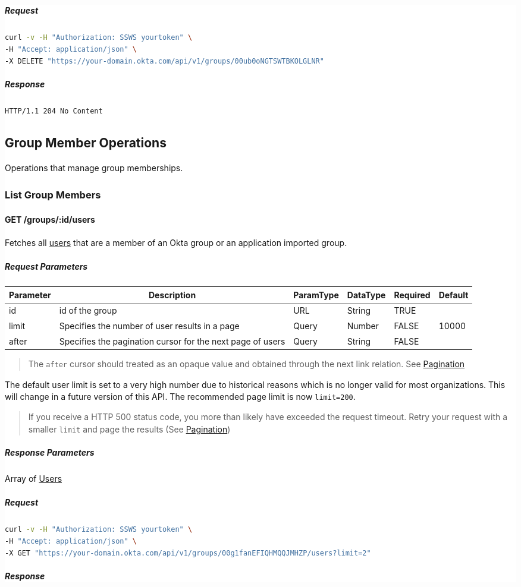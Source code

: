 ##### Request

```sh
curl -v -H "Authorization: SSWS yourtoken" \
-H "Accept: application/json" \
-X DELETE "https://your-domain.okta.com/api/v1/groups/00ub0oNGTSWTBKOLGLNR"
```

##### Response

```http
HTTP/1.1 204 No Content
```

## Group Member Operations

Operations that manage group memberships.

### List Group Members

#### GET /groups/:id/users

Fetches all [users](#users.md) that are a member of an Okta group or an application imported group.

##### Request Parameters

Parameter | Description | ParamType | DataType | Required | Default
--- | --- | --- | --- | --- | ---
id | id of the group | URL | String | TRUE |
limit | Specifies the number of user results in a page | Query | Number | FALSE | 10000
after | Specifies the pagination cursor for the next page of users | Query | String | FALSE |

> The `after` cursor should treated as an opaque value and obtained through the next link relation. See [Pagination](../getting_started/design_principles.md#pagination)

The default user limit is set to a very high number due to historical reasons which is no longer valid for most organizations.  This will change in a future version of this API.  The recommended page limit is now `limit=200`.

> If you receive a HTTP 500 status code, you more than likely have exceeded the request timeout.  Retry your request with a smaller `limit` and page the results (See [Pagination](../getting_started/design_principles.md#pagination))

##### Response Parameters

Array of [Users](users.md#user-model)

##### Request

```sh
curl -v -H "Authorization: SSWS yourtoken" \
-H "Accept: application/json" \
-X GET "https://your-domain.okta.com/api/v1/groups/00g1fanEFIQHMQQJMHZP/users?limit=2"
```

##### Response
